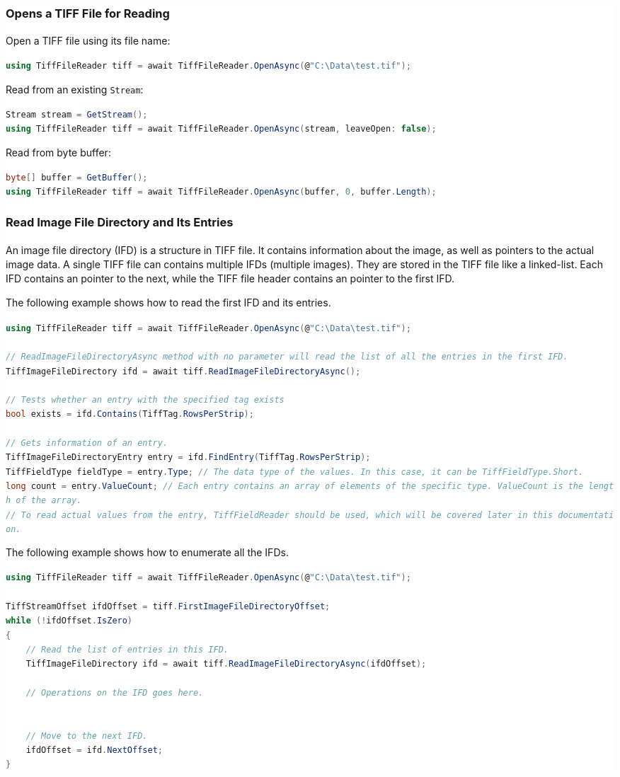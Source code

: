 ### **Opens a TIFF File for Reading**

Open a TIFF file using its file name:
``` csharp
using TiffFileReader tiff = await TiffFileReader.OpenAsync(@"C:\Data\test.tif");
```

Read from an existing `Stream`:
``` csharp
Stream stream = GetStream();
using TiffFileReader tiff = await TiffFileReader.OpenAsync(stream, leaveOpen: false);
```

Read from byte buffer:
``` csharp
byte[] buffer = GetBuffer();
using TiffFileReader tiff = await TiffFileReader.OpenAsync(buffer, 0, buffer.Length);
```

### **Read Image File Directory and Its Entries**

An image file directory (IFD) is a structure in TIFF file. It contains information about the image, as well as pointers to the actual image data. A single TIFF file can contains multiple IFDs (multiple images). They are stored in the TIFF file like a linked-list. Each IFD contains an pointer to the next, while the TIFF file header contains an pointer to the first IFD.

The following example shows how to read the first IFD and its entries.
``` csharp
using TiffFileReader tiff = await TiffFileReader.OpenAsync(@"C:\Data\test.tif");

// ReadImageFileDirectoryAsync method with no parameter will read the list of all the entries in the first IFD.
TiffImageFileDirectory ifd = await tiff.ReadImageFileDirectoryAsync();

// Tests whether an entry with the specified tag exists
bool exists = ifd.Contains(TiffTag.RowsPerStrip);

// Gets information of an entry.
TiffImageFileDirectoryEntry entry = ifd.FindEntry(TiffTag.RowsPerStrip);
TiffFieldType fieldType = entry.Type; // The data type of the values. In this case, it can be TiffFieldType.Short.
long count = entry.ValueCount; // Each entry contains an array of elements of the specific type. ValueCount is the length of the array.
// To read actual values from the entry, TiffFieldReader should be used, which will be covered later in this documentation.
```

The following example shows how to enumerate all the IFDs.
``` csharp
using TiffFileReader tiff = await TiffFileReader.OpenAsync(@"C:\Data\test.tif");

TiffStreamOffset ifdOffset = tiff.FirstImageFileDirectoryOffset;
while (!ifdOffset.IsZero)
{
    // Read the list of entries in this IFD.
    TiffImageFileDirectory ifd = await tiff.ReadImageFileDirectoryAsync(ifdOffset);

    // Operations on the IFD goes here.


    // Move to the next IFD.
    ifdOffset = ifd.NextOffset;
}
```
